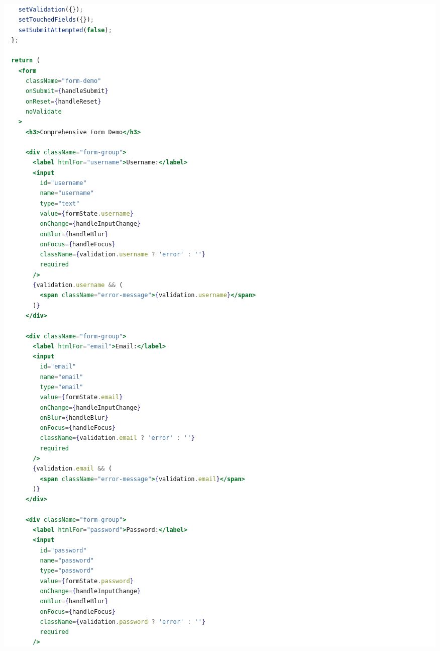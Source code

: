 ```jsx
    setValidation({});
    setTouchedFields({});
    setSubmitAttempted(false);
  };
  
  return (
    <form 
      className="form-demo" 
      onSubmit={handleSubmit}
      onReset={handleReset}
      noValidate
    >
      <h3>Comprehensive Form Demo</h3>
      
      <div className="form-group">
        <label htmlFor="username">Username:</label>
        <input
          id="username"
          name="username"
          type="text"
          value={formState.username}
          onChange={handleInputChange}
          onBlur={handleBlur}
          onFocus={handleFocus}
          className={validation.username ? 'error' : ''}
          required
        />
        {validation.username && (
          <span className="error-message">{validation.username}</span>
        )}
      </div>
      
      <div className="form-group">
        <label htmlFor="email">Email:</label>
        <input
          id="email"
          name="email"
          type="email"
          value={formState.email}
          onChange={handleInputChange}
          onBlur={handleBlur}
          onFocus={handleFocus}
          className={validation.email ? 'error' : ''}
          required
        />
        {validation.email && (
          <span className="error-message">{validation.email}</span>
        )}
      </div>
      
      <div className="form-group">
        <label htmlFor="password">Password:</label>
        <input
          id="password"
          name="password"
          type="password"
          value={formState.password}
          onChange={handleInputChange}
          onBlur={handleBlur}
          onFocus={handleFocus}
          className={validation.password ? 'error' : ''}
          required
        />
```